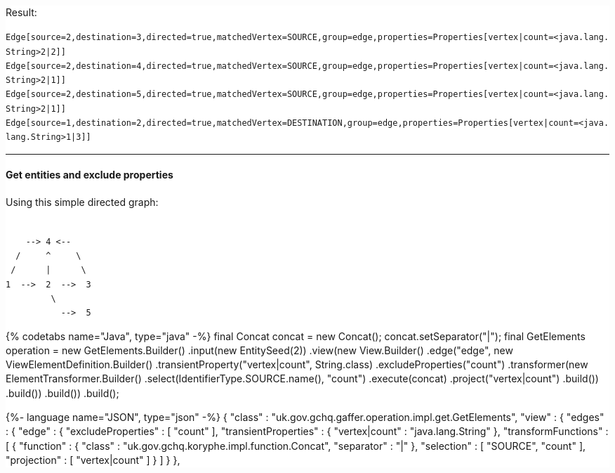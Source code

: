 Result:

```
Edge[source=2,destination=3,directed=true,matchedVertex=SOURCE,group=edge,properties=Properties[vertex|count=<java.lang.String>2|2]]
Edge[source=2,destination=4,directed=true,matchedVertex=SOURCE,group=edge,properties=Properties[vertex|count=<java.lang.String>2|1]]
Edge[source=2,destination=5,directed=true,matchedVertex=SOURCE,group=edge,properties=Properties[vertex|count=<java.lang.String>2|1]]
Edge[source=1,destination=2,directed=true,matchedVertex=DESTINATION,group=edge,properties=Properties[vertex|count=<java.lang.String>1|3]]
```
-----------------------------------------------

#### Get entities and exclude properties

Using this simple directed graph:

```

    --> 4 <--
  /     ^     \
 /      |      \
1  -->  2  -->  3
         \
           -->  5
```


{% codetabs name="Java", type="java" -%}
final Concat concat = new Concat();
concat.setSeparator("|");
final GetElements operation = new GetElements.Builder()
        .input(new EntitySeed(2))
        .view(new View.Builder()
                .edge("edge", new ViewElementDefinition.Builder()
                        .transientProperty("vertex|count", String.class)
                        .excludeProperties("count")
                        .transformer(new ElementTransformer.Builder()
                                .select(IdentifierType.SOURCE.name(), "count")
                                .execute(concat)
                                .project("vertex|count")
                                .build())
                        .build())
                .build())
        .build();

{%- language name="JSON", type="json" -%}
{
  "class" : "uk.gov.gchq.gaffer.operation.impl.get.GetElements",
  "view" : {
    "edges" : {
      "edge" : {
        "excludeProperties" : [ "count" ],
        "transientProperties" : {
          "vertex|count" : "java.lang.String"
        },
        "transformFunctions" : [ {
          "function" : {
            "class" : "uk.gov.gchq.koryphe.impl.function.Concat",
            "separator" : "|"
          },
          "selection" : [ "SOURCE", "count" ],
          "projection" : [ "vertex|count" ]
        } ]
      }
    },